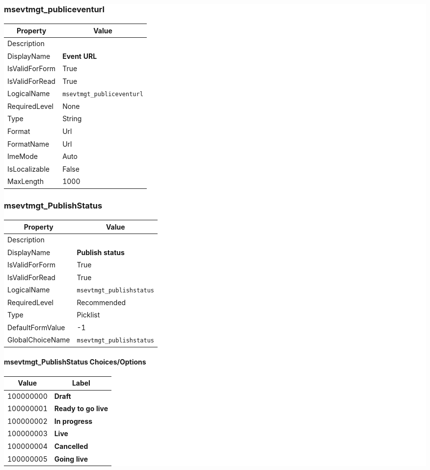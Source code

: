 ### <a name="BKMK_msevtmgt_publiceventurl"></a> msevtmgt_publiceventurl

|Property|Value|
|---|---|
|Description||
|DisplayName|**Event URL**|
|IsValidForForm|True|
|IsValidForRead|True|
|LogicalName|`msevtmgt_publiceventurl`|
|RequiredLevel|None|
|Type|String|
|Format|Url|
|FormatName|Url|
|ImeMode|Auto|
|IsLocalizable|False|
|MaxLength|1000|

### <a name="BKMK_msevtmgt_PublishStatus"></a> msevtmgt_PublishStatus

|Property|Value|
|---|---|
|Description||
|DisplayName|**Publish status**|
|IsValidForForm|True|
|IsValidForRead|True|
|LogicalName|`msevtmgt_publishstatus`|
|RequiredLevel|Recommended|
|Type|Picklist|
|DefaultFormValue|-1|
|GlobalChoiceName|`msevtmgt_publishstatus`|

#### msevtmgt_PublishStatus Choices/Options

|Value|Label|
|---|---|
|100000000|**Draft**|
|100000001|**Ready to go live**|
|100000002|**In progress**|
|100000003|**Live**|
|100000004|**Cancelled**|
|100000005|**Going live**|
